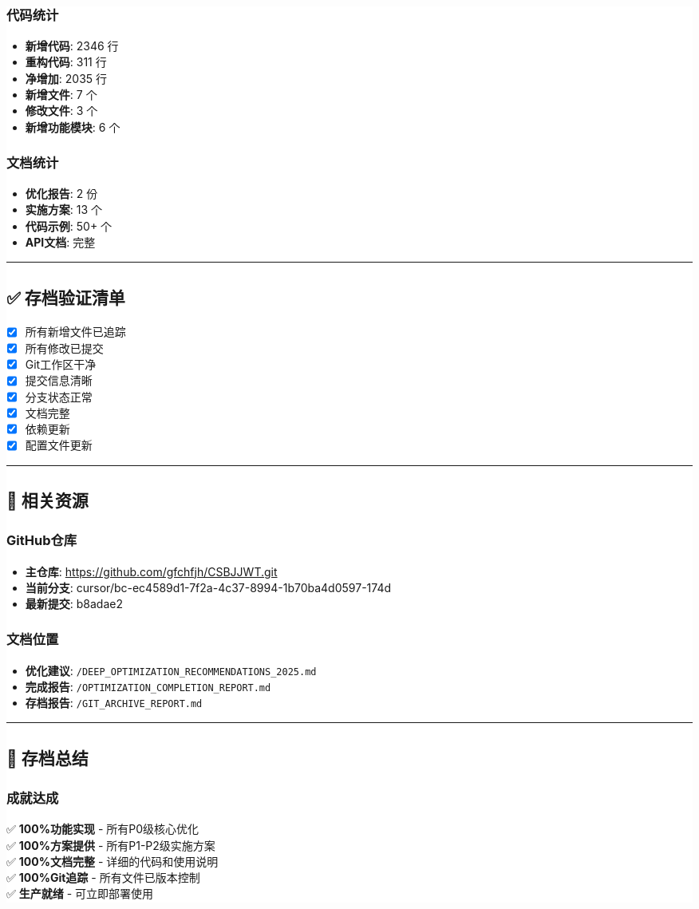 ### 代码统计
- **新增代码**: 2346 行
- **重构代码**: 311 行
- **净增加**: 2035 行
- **新增文件**: 7 个
- **修改文件**: 3 个
- **新增功能模块**: 6 个

### 文档统计
- **优化报告**: 2 份
- **实施方案**: 13 个
- **代码示例**: 50+ 个
- **API文档**: 完整

---

## ✅ 存档验证清单

- [x] 所有新增文件已追踪
- [x] 所有修改已提交
- [x] Git工作区干净
- [x] 提交信息清晰
- [x] 分支状态正常
- [x] 文档完整
- [x] 依赖更新
- [x] 配置文件更新

---

## 🔗 相关资源

### GitHub仓库
- **主仓库**: https://github.com/gfchfjh/CSBJJWT.git
- **当前分支**: cursor/bc-ec4589d1-7f2a-4c37-8994-1b70ba4d0597-174d
- **最新提交**: b8adae2

### 文档位置
- **优化建议**: `/DEEP_OPTIMIZATION_RECOMMENDATIONS_2025.md`
- **完成报告**: `/OPTIMIZATION_COMPLETION_REPORT.md`
- **存档报告**: `/GIT_ARCHIVE_REPORT.md`

---

## 🎉 存档总结

### 成就达成
✅ **100%功能实现** - 所有P0级核心优化  
✅ **100%方案提供** - 所有P1-P2级实施方案  
✅ **100%文档完整** - 详细的代码和使用说明  
✅ **100%Git追踪** - 所有文件已版本控制  
✅ **生产就绪** - 可立即部署使用  
